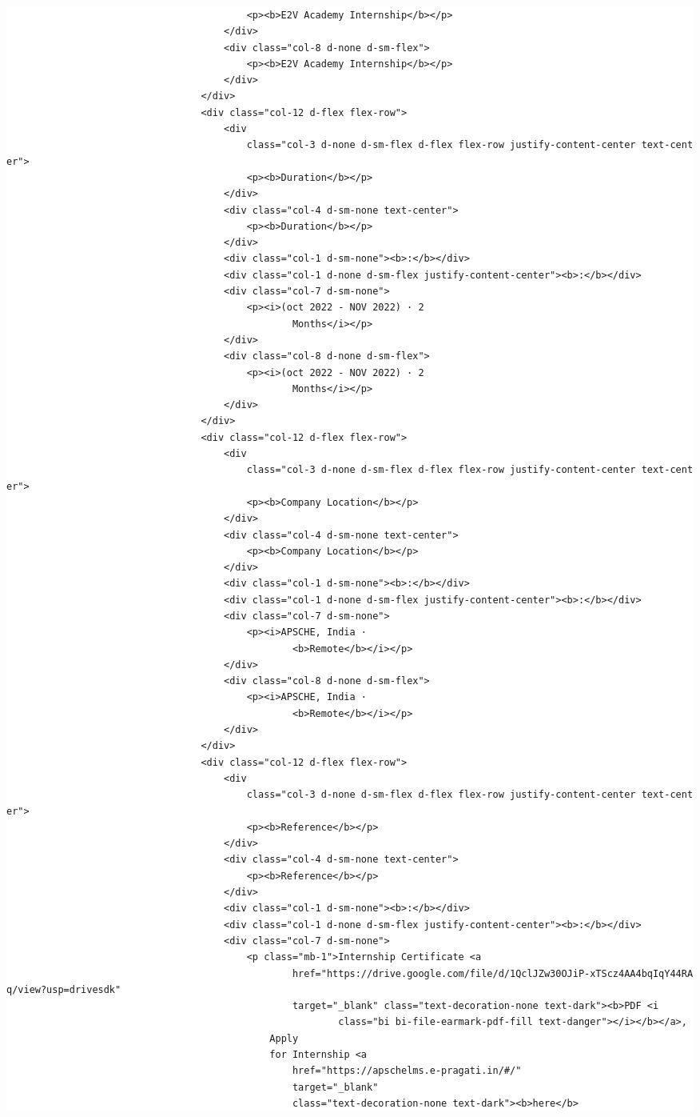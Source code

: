                                               <p><b>E2V Academy Internship</b></p>
                                          </div>
                                          <div class="col-8 d-none d-sm-flex">
                                              <p><b>E2V Academy Internship</b></p>
                                          </div>
                                      </div>
                                      <div class="col-12 d-flex flex-row">
                                          <div
                                              class="col-3 d-none d-sm-flex d-flex flex-row justify-content-center text-center">
                                              <p><b>Duration</b></p>
                                          </div>
                                          <div class="col-4 d-sm-none text-center">
                                              <p><b>Duration</b></p>
                                          </div>
                                          <div class="col-1 d-sm-none"><b>:</b></div>
                                          <div class="col-1 d-none d-sm-flex justify-content-center"><b>:</b></div>
                                          <div class="col-7 d-sm-none">
                                              <p><i>(oct 2022 - NOV 2022) · 2
                                                      Months</i></p>
                                          </div>
                                          <div class="col-8 d-none d-sm-flex">
                                              <p><i>(oct 2022 - NOV 2022) · 2
                                                      Months</i></p>
                                          </div>
                                      </div>
                                      <div class="col-12 d-flex flex-row">
                                          <div
                                              class="col-3 d-none d-sm-flex d-flex flex-row justify-content-center text-center">
                                              <p><b>Company Location</b></p>
                                          </div>
                                          <div class="col-4 d-sm-none text-center">
                                              <p><b>Company Location</b></p>
                                          </div>
                                          <div class="col-1 d-sm-none"><b>:</b></div>
                                          <div class="col-1 d-none d-sm-flex justify-content-center"><b>:</b></div>
                                          <div class="col-7 d-sm-none">
                                              <p><i>APSCHE, India ·
                                                      <b>Remote</b></i></p>
                                          </div>
                                          <div class="col-8 d-none d-sm-flex">
                                              <p><i>APSCHE, India ·
                                                      <b>Remote</b></i></p>
                                          </div>
                                      </div>
                                      <div class="col-12 d-flex flex-row">
                                          <div
                                              class="col-3 d-none d-sm-flex d-flex flex-row justify-content-center text-center">
                                              <p><b>Reference</b></p>
                                          </div>
                                          <div class="col-4 d-sm-none text-center">
                                              <p><b>Reference</b></p>
                                          </div>
                                          <div class="col-1 d-sm-none"><b>:</b></div>
                                          <div class="col-1 d-none d-sm-flex justify-content-center"><b>:</b></div>
                                          <div class="col-7 d-sm-none">
                                              <p class="mb-1">Internship Certificate <a
                                                      href="https://drive.google.com/file/d/1QclJZw30OJiP-xTScz4AA4bqIqY44RAq/view?usp=drivesdk"
                                                      target="_blank" class="text-decoration-none text-dark"><b>PDF <i
                                                              class="bi bi-file-earmark-pdf-fill text-danger"></i></b></a>,
                                                  Apply
                                                  for Internship <a
                                                      href="https://apschelms.e-pragati.in/#/"
                                                      target="_blank"
                                                      class="text-decoration-none text-dark"><b>here</b>